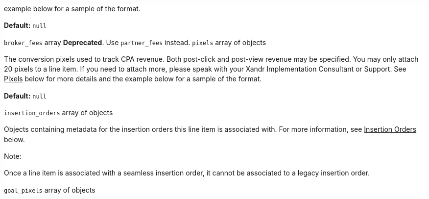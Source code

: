 example below for a sample of the format.</p>
<p><strong>Default:</strong> <code
class="ph codeph">null</code></p></td>
</tr>
<tr class="even row">
<td class="entry align-left colsep-1 rowsep-1"
headers="line-item-service-ali__table-e90721c3-a6f1-4920-a65e-2583a1f3a2dc__entry__1"><code
class="ph codeph">broker_fees</code></td>
<td class="entry align-left colsep-1 rowsep-1"
headers="line-item-service-ali__table-e90721c3-a6f1-4920-a65e-2583a1f3a2dc__entry__2">array</td>
<td class="entry align-left colsep-1 rowsep-1"
headers="line-item-service-ali__table-e90721c3-a6f1-4920-a65e-2583a1f3a2dc__entry__3"><strong>Deprecated</strong>.
Use <code class="ph codeph">partner_fees</code> instead.</td>
</tr>
<tr class="odd row">
<td class="entry align-left colsep-1 rowsep-1"
headers="line-item-service-ali__table-e90721c3-a6f1-4920-a65e-2583a1f3a2dc__entry__1"><code
class="ph codeph">pixels</code></td>
<td class="entry align-left colsep-1 rowsep-1"
headers="line-item-service-ali__table-e90721c3-a6f1-4920-a65e-2583a1f3a2dc__entry__2">array
of objects</td>
<td class="entry align-left colsep-1 rowsep-1"
headers="line-item-service-ali__table-e90721c3-a6f1-4920-a65e-2583a1f3a2dc__entry__3"><p>The
conversion pixels used to track CPA revenue. Both post-click and
post-view revenue may be specified. You may only attach 20 pixels to a
line item. If you need to attach more, please speak with your Xandr
Implementation Consultant or Support. See <a
href="https://docs.xandr.com/bundle/xandr-api/page/line-item-service---ali.html#LineItemServiceALI-Pixels"
class="xref" target="_blank">Pixels</a> below for more details and the
example below for a sample of the format.</p>
<p><strong>Default:</strong> <code
class="ph codeph">null</code></p></td>
</tr>
<tr class="even row">
<td class="entry align-left colsep-1 rowsep-1"
headers="line-item-service-ali__table-e90721c3-a6f1-4920-a65e-2583a1f3a2dc__entry__1"><code
class="ph codeph">insertion_orders</code></td>
<td class="entry align-left colsep-1 rowsep-1"
headers="line-item-service-ali__table-e90721c3-a6f1-4920-a65e-2583a1f3a2dc__entry__2">array
of objects</td>
<td class="entry align-left colsep-1 rowsep-1"
headers="line-item-service-ali__table-e90721c3-a6f1-4920-a65e-2583a1f3a2dc__entry__3"><p>Objects
containing metadata for the insertion orders this line item is
associated with. For more information, see <a
href="https://docs.xandr.com/bundle/xandr-api/page/line-item-service---ali.html#LineItemServiceALI-InsertionOrders"
class="xref" target="_blank">Insertion Orders</a> below.</p>
<div id="line-item-service-ali__note_z5g_cvn_wwb"
class="note note_note">
Note:
<p>Once a line item is associated with a seamless insertion order, it
cannot be associated to a legacy insertion order.</p>
</td>
</tr>
<tr class="odd row">
<td class="entry align-left colsep-1 rowsep-1"
headers="line-item-service-ali__table-e90721c3-a6f1-4920-a65e-2583a1f3a2dc__entry__1"><code
class="ph codeph">goal_pixels</code></td>
<td class="entry align-left colsep-1 rowsep-1"
headers="line-item-service-ali__table-e90721c3-a6f1-4920-a65e-2583a1f3a2dc__entry__2">array
of objects</td>
<td class="entry align-left colsep-1 rowsep-1"
